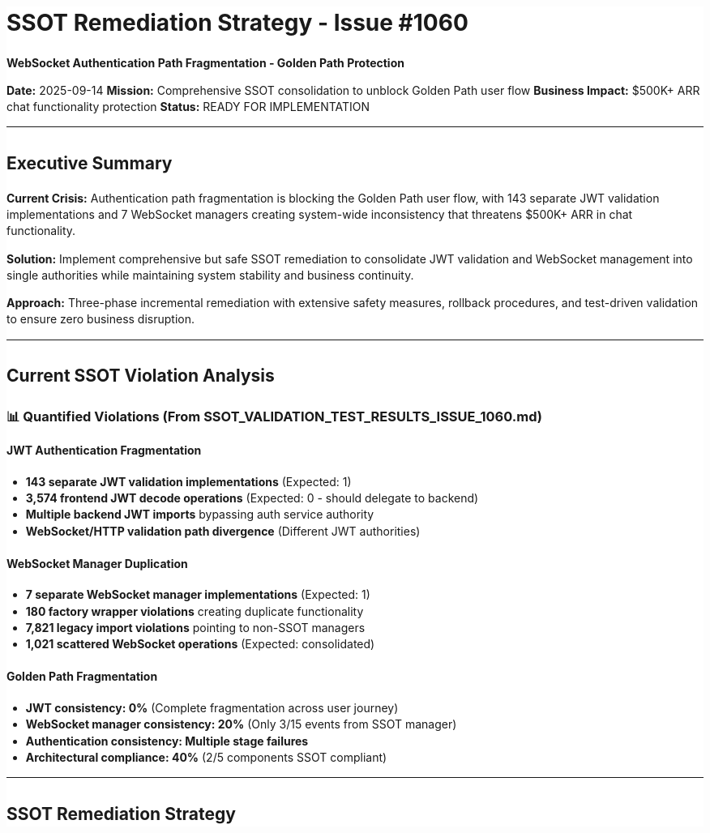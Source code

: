 # SSOT Remediation Strategy - Issue #1060
**WebSocket Authentication Path Fragmentation - Golden Path Protection**

**Date:** 2025-09-14
**Mission:** Comprehensive SSOT consolidation to unblock Golden Path user flow
**Business Impact:** $500K+ ARR chat functionality protection
**Status:** READY FOR IMPLEMENTATION

---

## Executive Summary

**Current Crisis:** Authentication path fragmentation is blocking the Golden Path user flow, with 143 separate JWT validation implementations and 7 WebSocket managers creating system-wide inconsistency that threatens $500K+ ARR in chat functionality.

**Solution:** Implement comprehensive but safe SSOT remediation to consolidate JWT validation and WebSocket management into single authorities while maintaining system stability and business continuity.

**Approach:** Three-phase incremental remediation with extensive safety measures, rollback procedures, and test-driven validation to ensure zero business disruption.

---

## Current SSOT Violation Analysis

### 📊 Quantified Violations (From SSOT_VALIDATION_TEST_RESULTS_ISSUE_1060.md)

#### JWT Authentication Fragmentation
- **143 separate JWT validation implementations** (Expected: 1)
- **3,574 frontend JWT decode operations** (Expected: 0 - should delegate to backend)
- **Multiple backend JWT imports** bypassing auth service authority
- **WebSocket/HTTP validation path divergence** (Different JWT authorities)

#### WebSocket Manager Duplication
- **7 separate WebSocket manager implementations** (Expected: 1)
- **180 factory wrapper violations** creating duplicate functionality
- **7,821 legacy import violations** pointing to non-SSOT managers
- **1,021 scattered WebSocket operations** (Expected: consolidated)

#### Golden Path Fragmentation
- **JWT consistency: 0%** (Complete fragmentation across user journey)
- **WebSocket manager consistency: 20%** (Only 3/15 events from SSOT manager)
- **Authentication consistency: Multiple stage failures**
- **Architectural compliance: 40%** (2/5 components SSOT compliant)

---

## SSOT Remediation Strategy
